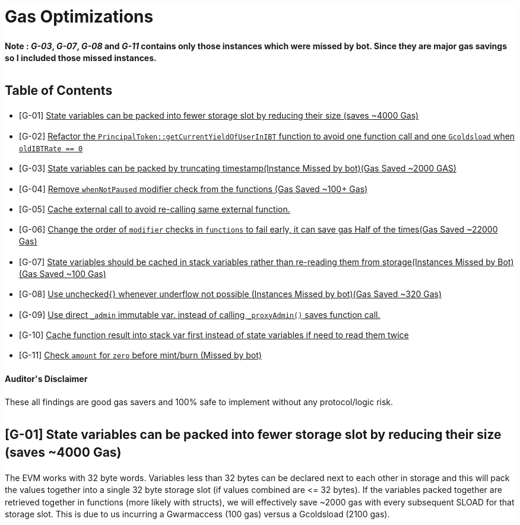 # Gas Optimizations

**Note : _G-03_, _G-07_, _G-08_ and _G-11_ contains only those instances which were missed by bot. Since they are major gas savings so I included those missed instances.**

## Table of Contents

- [G-01] [State variables can be packed into fewer storage slot by reducing their size (saves ~4000 Gas)](#g-01-state-variables-can-be-packed-into-fewer-storage-slot-by-reducing-their-size-saves-4000-gas)     

- [G-02] [Refactor the `PrincipalToken::getCurrentYieldOfUserInIBT` function to avoid one function call and one `Gcoldsload` when `oldIBTRate == 0`](#g-02-refactor-the-principaltokengetcurrentyieldofuserinibt-function-to-avoid-one-function-call-and-one-gcoldsload-when-oldibtrate--0)

- [G-03] [State variables can be packed by truncating timestamp(Instance Missed by bot)(Gas Saved ~2000 GAS)](#g-03-state-variables-can-be-packed-by-truncating-timestampinstance-missed-by-botgas-saved-2000-gas)      

- [G-04] [Remove `whenNotPaused` modifier check from the functions (Gas Saved ~100+ Gas)](#g-04-remove-whennotpaused-modifier-check-from-the-functions-gas-saved-100-gas)

- [G-05] [Cache external call to avoid re-calling same external function.](#g-05-cache-external-call-to-avoid-re-calling-same-external-function)                                                                                                                          
- [G-06] [Change the order of `modifier` checks in `functions` to fail early, it can save gas Half of the times(Gas Saved ~22000 Gas)](#g-06-change-the-order-of-modifier-checks-in-functions-to-fail-early-it-can-save-gas-half-of-the-timesgas-saved-22000-gas)                                                                                                                          
- [G-07] [State variables should be cached in stack variables rather than re-reading them from storage(Instances Missed by Bot) (Gas Saved ~100 Gas)](#g-07-state-variables-should-be-cached-in-stack-variables-rather-than-re-reading-them-from-storageinstances-missed-by-bot-gas-saved-100-gas)                                                                                                                          
- [G-08] [Use unchecked{} whenever underflow not possible (Instances Missed by bot)(Gas Saved ~320 Gas)](#g-08-use-unchecked-whenever-underflow-not-possible-instances-missed-by-botgas-saved-320-gas)                                                                                                                          
- [G-09] [Use direct `_admin` immutable var. instead of calling `_proxyAdmin()` saves function call.](#g-09-use-direct-_admin-immutable-var-instead-of-calling-_proxyadmin-saves-function-call)                                                                                                                          
- [G-10] [Cache function result into stack var first instead of state variables if need to read them twice](#g-10-cache-function-result-into-stack-var-first-instead-of-state-variables-if-need-to-read-them-twice)                                                                                                                          
- [G-11] [Check `amount` for `zero` before mint/burn (Missed by bot)](#g-11-check-amount-for-zero-before-mintburn-missed-by-bot)                                                                                                                          

#### Auditor's Disclaimer 
These all findings are good gas savers and 100% safe to implement without any protocol/logic risk. 


## [G-01] State variables can be packed into fewer storage slot by reducing their size (saves ~4000 Gas)

The EVM works with 32 byte words. Variables less than 32 bytes can be declared next to each other in storage and this will pack the values together into a single 32 byte storage slot (if values combined are <= 32 bytes). If the variables packed together are retrieved together in functions (more likely with structs), we will effectively save ~2000 gas with every subsequent SLOAD for that storage slot. This is due to us incurring a Gwarmaccess (100 gas) versus a Gcoldsload (2100 gas).
